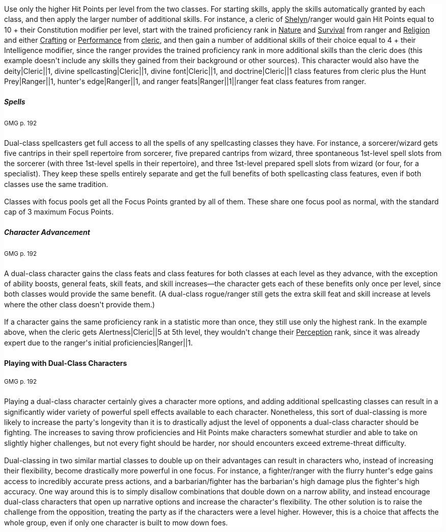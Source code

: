 Use only the higher Hit Points per level from the two classes. For starting skills, apply the skills automatically granted by each class, and then apply the larger number of additional skills. For instance, a cleric of [Shelyn](../../compendium/setting/deities/shelyn.md)/ranger would gain Hit Points equal to 10 + their Constitution modifier per level, start with the trained proficiency rank in [Nature](../../compendium/skills.md#Nature) and [Survival](../../compendium/skills.md#Survival) from ranger and [Religion](../../compendium/skills.md#Religion) and either [Crafting](../../compendium/skills.md#Crafting) or [Performance](../../compendium/skills.md#Performance) from [cleric](../../compendium/skills.md#Cleric), and then gain a number of additional skills of their choice equal to 4 + their Intelligence modifier, since the ranger provides the trained proficiency rank in more additional skills than the cleric does (this example doesn't include any skills they gained from their background or other sources). This character would also have the deity|Cleric||1, divine spellcasting|Cleric||1, divine font|Cleric||1, and doctrine|Cleric||1 class features from cleric plus the Hunt Prey|Ranger||1, hunter's edge|Ranger||1, and ranger feats|Ranger||1||ranger feat class features from ranger.

##### Spells
<sup>GMG p. 192</sup>

Dual-class spellcasters get full access to all the spells of any spellcasting classes they have. For instance, a sorcerer/wizard gets five cantrips in their spell repertoire from sorcerer, five prepared cantrips from wizard, three spontaneous 1st-level spell slots from the sorcerer (with three 1st-level spells in their repertoire), and three 1st-level prepared spell slots from wizard (or four, for a specialist). They keep these spells entirely separate and get the full benefits of both spellcasting class features, even if both classes use the same tradition.

Classes with focus pools get all the Focus Points granted by all of them. These share one focus pool as normal, with the standard cap of 3 maximum Focus Points.

##### Character Advancement
<sup>GMG p. 192</sup>

A dual-class character gains the class feats and class features for both classes at each level as they advance, with the exception of ability boosts, general feats, skill feats, and skill increases—the character gets each of these benefits only once per level, since both classes would provide the same benefit. (A dual-class rogue/ranger still gets the extra skill feat and skill increase at levels where the other class doesn't provide them.)

If a character gains the same proficiency rank in a statistic more than once, they still use only the highest rank. In the example above, when the cleric gets Alertness|Cleric||5 at 5th level, they wouldn't change their [Perception](../../compendium/skills.md#Perception) rank, since it was already expert due to the ranger's initial proficiencies|Ranger||1.

#### Playing with Dual-Class Characters
<sup>GMG p. 192</sup>

Playing a dual-class character certainly gives a character more options, and adding additional spellcasting classes can result in a significantly wider variety of powerful spell effects available to each character. Nonetheless, this sort of dual-classing is more likely to increase the party's longevity than it is to drastically adjust the level of opponents a dual-class character should be fighting. The increases to saving throw proficiencies and Hit Points make characters somewhat sturdier and able to take on slightly higher challenges, but not every fight should be harder, nor should encounters exceed extreme-threat difficulty.

Dual-classing in two similar martial classes to double up on their advantages can result in characters who, instead of increasing their flexibility, become drastically more powerful in one focus. For instance, a fighter/ranger with the flurry hunter's edge gains access to incredibly accurate press actions, and a barbarian/fighter has the barbarian's high damage plus the fighter's high accuracy. One way around this is to simply disallow combinations that double down on a narrow ability, and instead encourage dual-class characters that open up narrative options and increase the character's flexibility. The other solution is to raise the challenge from the opposition, treating the party as if the characters were a level higher. However, this is a choice that affects the whole group, even if only one character is built to mow down foes.
